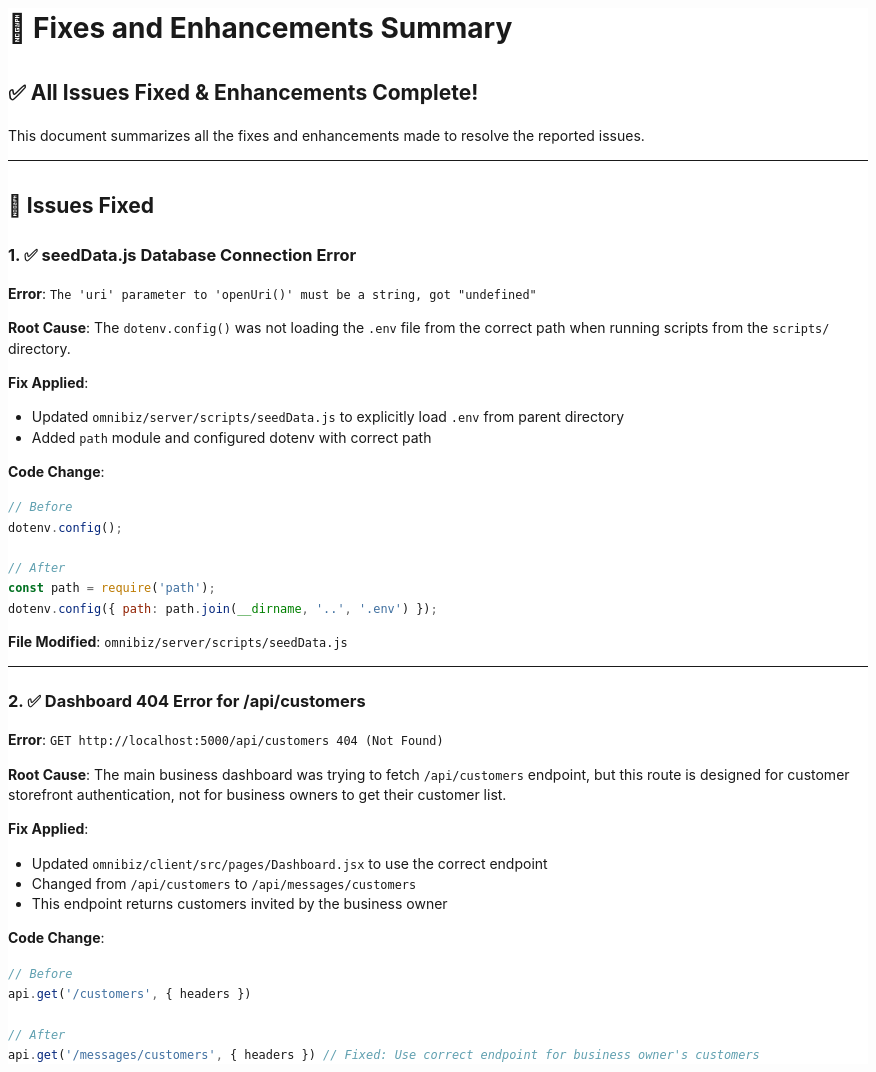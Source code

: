 # 🎉 Fixes and Enhancements Summary

## ✅ All Issues Fixed & Enhancements Complete!

This document summarizes all the fixes and enhancements made to resolve the reported issues.

---

## 🐛 Issues Fixed

### 1. ✅ **seedData.js Database Connection Error** 
**Error**: `The 'uri' parameter to 'openUri()' must be a string, got "undefined"`

**Root Cause**: The `dotenv.config()` was not loading the `.env` file from the correct path when running scripts from the `scripts/` directory.

**Fix Applied**:
- Updated `omnibiz/server/scripts/seedData.js` to explicitly load `.env` from parent directory
- Added `path` module and configured dotenv with correct path

**Code Change**:
```javascript
// Before
dotenv.config();

// After
const path = require('path');
dotenv.config({ path: path.join(__dirname, '..', '.env') });
```

**File Modified**: `omnibiz/server/scripts/seedData.js`

---

### 2. ✅ **Dashboard 404 Error for /api/customers**
**Error**: `GET http://localhost:5000/api/customers 404 (Not Found)`

**Root Cause**: The main business dashboard was trying to fetch `/api/customers` endpoint, but this route is designed for customer storefront authentication, not for business owners to get their customer list.

**Fix Applied**:
- Updated `omnibiz/client/src/pages/Dashboard.jsx` to use the correct endpoint
- Changed from `/api/customers` to `/api/messages/customers`
- This endpoint returns customers invited by the business owner

**Code Change**:
```javascript
// Before
api.get('/customers', { headers })

// After
api.get('/messages/customers', { headers }) // Fixed: Use correct endpoint for business owner's customers
```
